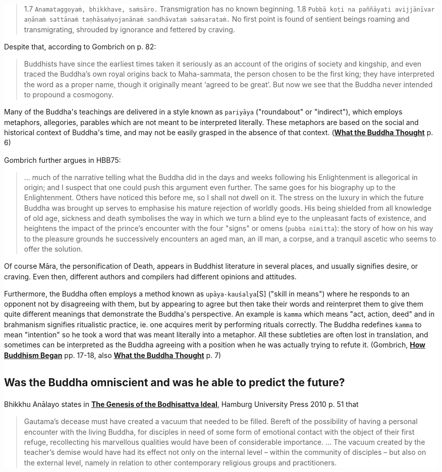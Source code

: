 >1.7 `Anamataggoyaṁ, bhikkhave, saṁsāro.`
>Transmigration has no known beginning.
>1.8 `Pubbā koṭi na paññāyati avijjānīvaraṇānaṁ sattānaṁ taṇhāsaṁyojanānaṁ sandhāvataṁ saṁsarataṁ.`
>No first point is found of sentient beings roaming and transmigrating, shrouded by ignorance and fettered by craving.

Despite that, according to Gombrich on p. 82:

>Buddhists have since the earliest times taken it seriously as an account of the origins of society and kingship, and even traced the Buddha’s own royal origins back to Maha-sammata, the person chosen to be the first king; they have interpreted the word as a proper name, though it originally meant ‘agreed to be great’. But now we see that the Buddha never intended to propound a cosmogony.

Many of the Buddha's teachings are delivered in a style known as `pariyāya` ("roundabout" or "indirect"), which employs metaphors, allegories, parables which are not meant to be interpreted literally. These metaphors are based on the social and historical context of Buddha's time, and may not be easily grasped in the absence of that context. ([**What the Buddha Thought**](https://archive.org/details/WhatTheBuddhaThought) p. 6)

Gombrich further argues in HBB75:

>... much of the narrative telling what the Buddha did in the days and weeks following his Enlightenment is allegorical in origin; and I suspect that one could push this argument even further. The same goes for his biography up to the Enlightenment. Others have noticed this before me, so I shall not dwell on it. The stress on the luxury in which the future Buddha was brought up serves to emphasise his mature rejection of worldly goods. His being shielded from all knowledge of old age, sickness and death symbolises the way in which we turn a blind eye to the unpleasant facts of existence, and heightens the impact of the prince’s encounter with the four "signs" or omens (`pubba nimitta`): the story of how on his way to the pleasure grounds he successively encounters an aged man, an ill man, a corpse, and a tranquil ascetic who seems to offer the solution.

Of course Māra, the personification of Death, appears in Buddhist literature in several places, and usually signifies desire, or craving. Even then, different authors and compilers had different opinions and attitudes.

Furthermore, the Buddha often employs a method known as `upāya-kauśalya`[S] ("skill in means") where he responds to an opponent not by disagreeing with them, but by appearing to agree but then take their words and reinterpret them to give them quite different meanings that demonstrate the Buddha's perspective. An example is `kamma` which means "act, action, deed" and in brahmanism signifies ritualistic practice, ie. one acquires merit by performing rituals correctly. The Buddha redefines `kamma` to mean "intention" so he took a word that was meant literally into a metaphor. All these subtleties are often lost in translation, and sometimes can be interpreted as the Buddha agreeing with a position when he was actually trying to refute it. (Gombrich, [**How Buddhism Began**](https://ahandfulofleaves.files.wordpress.com/2012/02/how-buddhism-began_gombrich.pdf) pp. 17-18, also [**What the Buddha Thought**](https://archive.org/details/WhatTheBuddhaThought) p. 7)

## Was the Buddha omniscient and was he able to predict the future?

Bhikkhu Anālayo states in [**The Genesis of the Bodhisattva Ideal**](https://www.buddhismuskunde.uni-hamburg.de/pdf/4-publikationen/hamburg-buddhist-studies/hamburgup-hbs01-analayo.pdf), Hamburg University Press 2010 p. 51 that

> Gautama’s decease must have created a vacuum that needed to be filled. Bereft of the possibility of having a personal encounter with the living Buddha, for disciples in need of some form of emotional contact with the object of their first refuge, recollecting his marvellous qualities would have been of considerable importance.
> ...
>The vacuum created by the teacher’s demise would have had its effect not only on the internal level – within the community of disciples – but also on the external level, namely in relation to other contemporary religious groups and practitioners.


[^1]: [The Future of World Religions: Population Growth Projections, 2010-2050](https://www.pewresearch.org/religion/2015/04/02/religious-projections-2010-2050/) Pew Research Center's Religion & Public Life Project.
[^2]: [Religious affiliation in Australia](https://www.abs.gov.au/articles/religious-affiliation-australia)
[^3]: [**Theravāda Buddhism**](https://www.academia.edu/4482905/Theravada_Buddhism_by_Richard_Gombrich) The Social Conditions Of His Day pp. 49-56. Interestingly, Johannes Bronkhorst in [**Buddhism in the Shadow of Brahmanism**](https://ia802903.us.archive.org/8/items/profsaraobooks/KTS.Bronkhorst.Buddhism%20in%20the%20Shadow%20of%20Brahmanism.pdf) presents a counter-opinion, that "the Brahmins, did not occupy a dominant position in the area in which the Buddha preached his message" and that Brahmanism didn't really spread until after the reign of Asoka. This would imply all the brahmanical references found in the Tipiṭaka must be from a later period when Buddhism found itself in competition with Brahmanism.
[^4]: [**Theravāda Buddhism**](https://www.academia.edu/4482905/Theravada_Buddhism_by_Richard_Gombrich) To whom did the Buddha’s message appeal? pp. 56-60
[^5]: [**Mahāparinibbānasutta** DN 16 PTS 2.72–2.168](https://suttacentral.net/dn16) 35. Tathāgatapacchimavācā: `Ākaṅkhamāno, ānanda, saṅgho mamaccayena khuddānukhuddakāni sikkhāpadāni samūhanatu.` (If it wishes, after my passing the Saṅgha may abolish the lesser and minor training rules.)
[^6]: Frauwallner, Erich (1956), The Earliest Vinaya and the Beginnings of Buddhist Literature, Rome., p. 3 and chap. 4.
[^7]: [**Mahākhandhaka** Kd 1 PTS 1.1–1.100](https://suttacentral.net/pli-tv-kd1) 27. Rājabhaṭavatthu
[^8]: [**Mahākhandhaka** Kd 1 PTS 1.1–1.100](https://suttacentral.net/pli-tv-kd1) 34. Dāsavatthu
[^9]: [**Vassūpanāyikakkhandhaka** Kd 3 PTS 1.137–1.156](https://suttacentral.net/pli-tv-kd3) 2. Vassānecārikāpaṭikkhepādi: `Tena kho pana samayena rājā māgadho seniyo bimbisāro vassaṁ ukkaḍḍhitukāmo bhikkhūnaṁ santike dūtaṁ pāhesi — “yadi panāyyā āgame juṇhe vassaṁ upagaccheyyun”ti.` (At one time King Seniya Bimbisāra of Magadha wanted to postpone the rains residence. He sent a message to the monks: “Would the venerables please enter the rains residence during the next waxing phase of the moon?”)